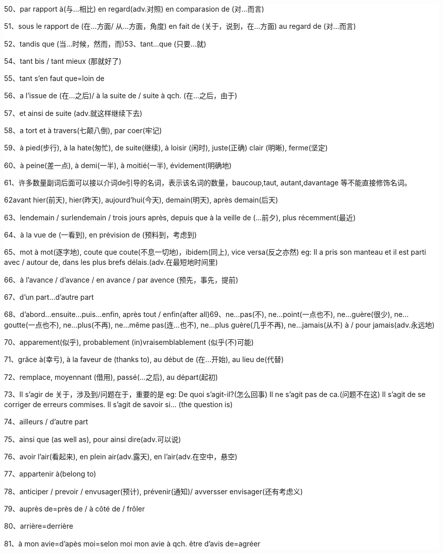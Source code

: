 50、par rapport à(与…相比) en regard(adv.对照) en comparasion de (对…而言)

51、sous le rapport de (在…方面/ 从…方面，角度) en fait de (关于，说到，在…方面) au regard de (对…而言)

52、tandis que (当…时候，然而，而)53、tant…que (只要…就)

54、tant bis / tant mieux (那就好了)

55、tant s’en faut que=loin de

56、a l’issue de (在…之后)/ à la suite de / suite à qch. (在…之后，由于)

57、et ainsi de suite (adv.就这样继续下去)

58、a tort et à travers(七颠八倒), par coer(牢记)

59、à pied(步行), à la hate(匆忙), de suite(继续), à loisir (闲时), juste(正确) clair (明晰), ferme(坚定)

60、à peine(差一点), à demi(一半), à moitié(一半), évidement(明确地)

61、许多数量副词后面可以接以介词de引导的名词，表示该名词的数量，baucoup,taut, autant,davantage 等不能直接修饰名词。

62avant hier(前天), hier(昨天), aujourd’hui(今天), demain(明天), après demain(后天)

63、lendemain / surlendemain / trois jours après, depuis que à la veille de (…前夕), plus récemment(最近)

64、à la vue de (一看到), en prévision de (预料到，考虑到)

65、mot à mot(逐字地), coute que coute(不息一切地)，ibidem(同上), vice versa(反之亦然) eg: Il a pris son manteau et il est parti avec / autour de, dans les plus brefs délais.(adv.在最短地时间里)

66、à l’avance / d’avance / en avance / par avence (预先，事先，提前)

67、d’un part…d’autre part

68、d’abord…ensuite…puis…enfin, après tout / enfin(after all)69、ne…pas(不), ne…point(一点也不), ne…guère(很少), ne…goutte(一点也不), ne…plus(不再), ne…même pas(连…也不), ne…plus guère(几乎不再), ne…jamais(从不) à / pour jamais(adv.永远地)

70、apparement(似乎), probablement (in)vraisemblablement (似乎(不)可能)

71、grâce à(幸亏), à la faveur de (thanks to), au début de (在…开始), au lieu de(代替)

72、remplace, moyennant (借用), passé(…之后), au départ(起初)

73、Il s’agir de 关于，涉及到/问题在于，重要的是 eg: De quoi s’agit-il?(怎么回事) Il ne s’agit pas de ca.(问题不在这) Il s’agit de se corriger de erreurs commises. Il s’agit de savoir si… (the question is)

74、ailleurs / d’autre part

75、ainsi que (as well as), pour ainsi dire(adv.可以说)

76、avoir l’air(看起来), en plein air(adv.露天), en l’air(adv.在空中，悬空)

77、appartenir à(belong to)

78、anticiper / prevoir / envusager(预计), prévenir(通知)/ avversser envisager(还有考虑义)

79、auprès de=près de / à côté de / frôler

80、arrière=derrière

81、à mon avie=d’apès moi=selon moi mon avie à qch. être d’avis de=agréer

